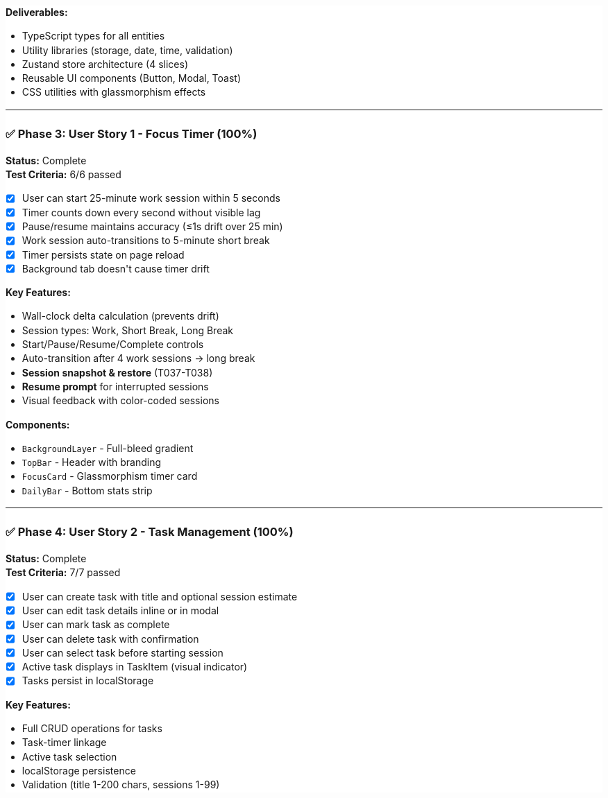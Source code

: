 **Deliverables:**
- TypeScript types for all entities
- Utility libraries (storage, date, time, validation)
- Zustand store architecture (4 slices)
- Reusable UI components (Button, Modal, Toast)
- CSS utilities with glassmorphism effects

---

### ✅ Phase 3: User Story 1 - Focus Timer (100%)
**Status:** Complete  
**Test Criteria:** 6/6 passed

- [x] User can start 25-minute work session within 5 seconds
- [x] Timer counts down every second without visible lag
- [x] Pause/resume maintains accuracy (≤1s drift over 25 min)
- [x] Work session auto-transitions to 5-minute short break
- [x] Timer persists state on page reload
- [x] Background tab doesn't cause timer drift

**Key Features:**
- Wall-clock delta calculation (prevents drift)
- Session types: Work, Short Break, Long Break
- Start/Pause/Resume/Complete controls
- Auto-transition after 4 work sessions → long break
- **Session snapshot & restore** (T037-T038)
- **Resume prompt** for interrupted sessions
- Visual feedback with color-coded sessions

**Components:**
- `BackgroundLayer` - Full-bleed gradient
- `TopBar` - Header with branding
- `FocusCard` - Glassmorphism timer card
- `DailyBar` - Bottom stats strip

---

### ✅ Phase 4: User Story 2 - Task Management (100%)
**Status:** Complete  
**Test Criteria:** 7/7 passed

- [x] User can create task with title and optional session estimate
- [x] User can edit task details inline or in modal
- [x] User can mark task as complete
- [x] User can delete task with confirmation
- [x] User can select task before starting session
- [x] Active task displays in TaskItem (visual indicator)
- [x] Tasks persist in localStorage

**Key Features:**
- Full CRUD operations for tasks
- Task-timer linkage
- Active task selection
- localStorage persistence
- Validation (title 1-200 chars, sessions 1-99)
